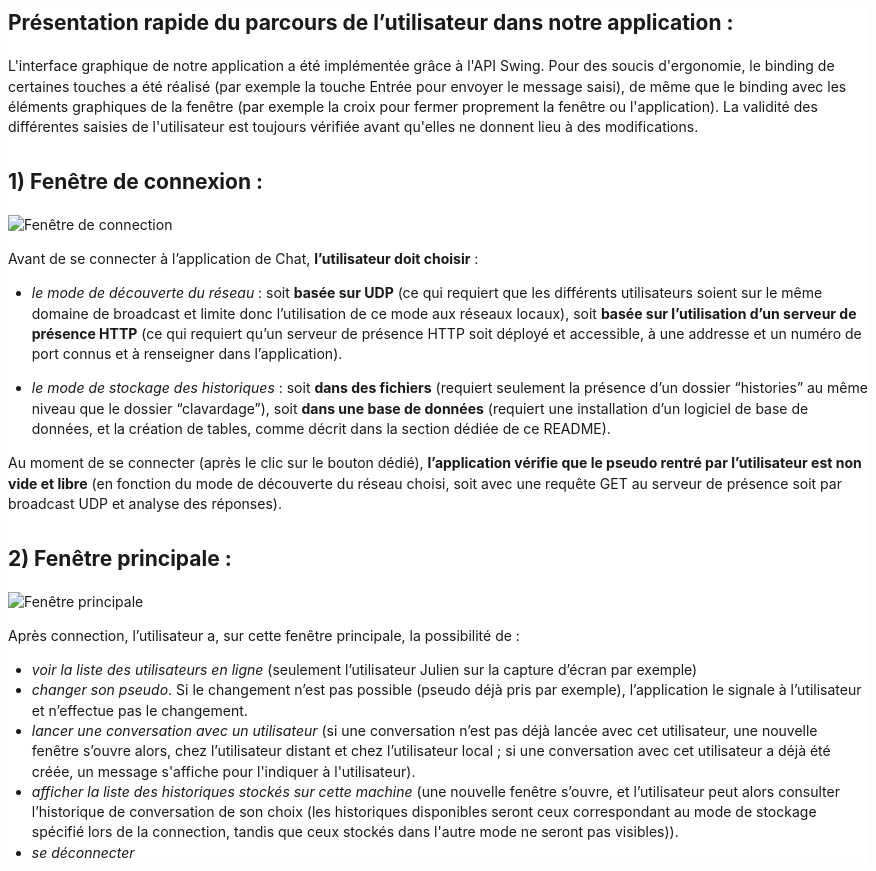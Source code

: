 ## Présentation rapide du parcours de l’utilisateur dans notre application :

L'interface graphique de notre application a été implémentée grâce à l'API Swing. Pour des soucis d'ergonomie, le binding de certaines touches a été réalisé (par exemple la touche Entrée pour envoyer le message saisi), de même que le binding avec les éléments graphiques de la fenêtre (par exemple la croix pour fermer proprement la fenêtre ou l'application). La validité des différentes saisies de l'utilisateur est toujours vérifiée avant qu'elles ne donnent lieu à des modifications.

## 1) Fenêtre de connexion :

![Fenêtre de connection](/home/julien/TP_POO/clavardage/pictures/screenshot1.png)

Avant de se connecter à l’application de Chat, **l’utilisateur doit choisir** :

- _le mode de découverte du réseau_ : soit **basée sur UDP** (ce qui requiert que les différents utilisateurs soient sur le même domaine de broadcast et limite donc l’utilisation de ce mode aux réseaux locaux), soit **basée sur l’utilisation d’un serveur de présence HTTP** (ce qui requiert qu’un serveur de présence HTTP soit déployé et accessible, à une addresse et un numéro de port connus et à renseigner dans l’application).

- _le mode de stockage des historiques_ : soit **dans des fichiers** (requiert seulement la présence d’un dossier “histories” au même niveau que le dossier “clavardage”), soit **dans une base de données** (requiert une installation d’un logiciel de base de données, et la création de tables, comme décrit dans la section dédiée de ce README).

Au moment de se connecter (après le clic sur le bouton dédié), **l’application vérifie que le pseudo rentré par l’utilisateur est non vide et libre** (en fonction du mode de découverte du réseau choisi, soit avec une requête GET au serveur de présence soit par broadcast UDP et analyse des réponses).

## 2) Fenêtre principale :

![Fenêtre principale](/home/julien/TP_POO/clavardage/pictures/screenshot2.png)

Après connection, l’utilisateur a, sur cette fenêtre principale, la possibilité de :

- _voir la liste des utilisateurs en ligne_ (seulement l’utilisateur Julien sur la capture d’écran par exemple)
- _changer son pseudo_. Si le changement n’est pas possible (pseudo déjà pris par exemple), l’application le signale à l’utilisateur et n’effectue pas le changement.
- _lancer une conversation avec un utilisateur_ (si une conversation n’est pas déjà lancée avec cet utilisateur, une nouvelle fenêtre s’ouvre alors, chez l’utilisateur distant et chez l’utilisateur local ; si une conversation avec cet utilisateur a déjà été créée, un message s'affiche pour l'indiquer à l'utilisateur).
- _afficher la liste des historiques stockés sur cette machine_ (une nouvelle fenêtre s’ouvre, et l’utilisateur peut alors consulter l’historique de conversation de son choix (les historiques disponibles seront ceux correspondant au mode de stockage spécifié lors de la connection, tandis que ceux stockés dans l'autre mode ne seront pas visibles)).
- _se déconnecter_

